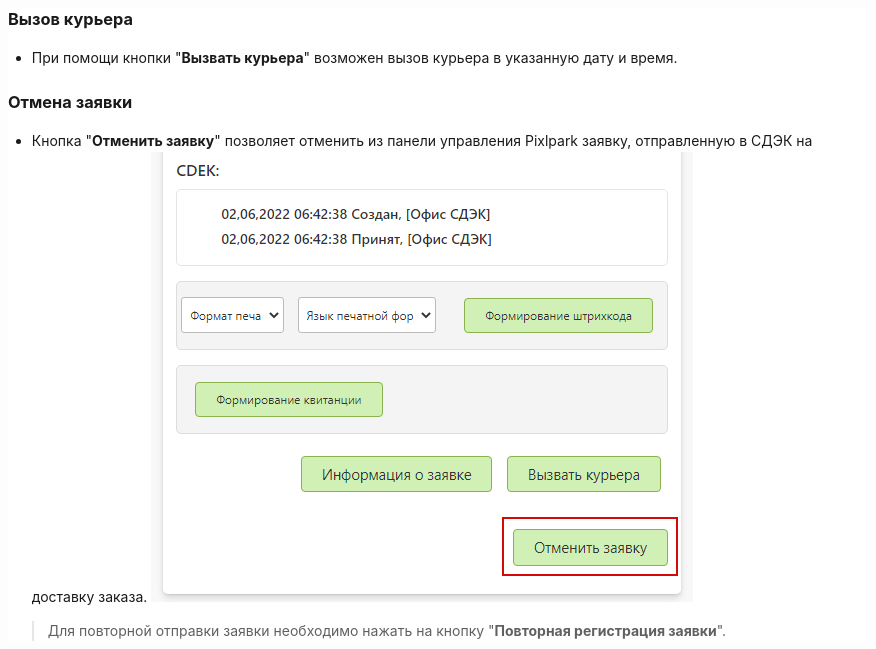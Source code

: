 ### Вызов курьера
* При помощи кнопки "__Вызвать курьера__" возможен вызов курьера в указанную дату и время.

### Отмена заявки
* Кнопка "__Отменить заявку__" позволяет отменить из панели управления Pixlpark заявку, отправленную в СДЭК на доставку заказа.
![](../_media/integration/sdek-25.png ':size=40%')
> Для повторной отправки заявки необходимо нажать на кнопку "__Повторная регистрация заявки__".